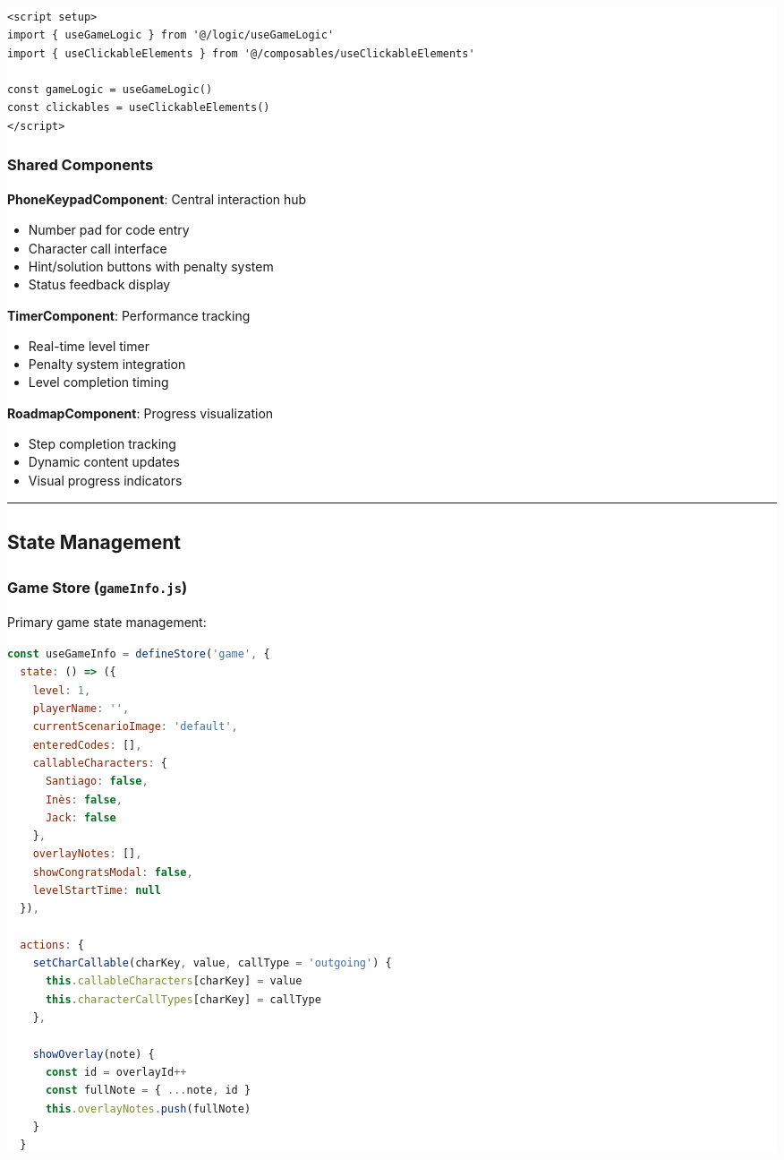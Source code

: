 ```vue
<script setup>
import { useGameLogic } from '@/logic/useGameLogic'
import { useClickableElements } from '@/composables/useClickableElements'

const gameLogic = useGameLogic()
const clickables = useClickableElements()
</script>
```

### Shared Components

**PhoneKeypadComponent**: Central interaction hub
- Number pad for code entry
- Character call interface
- Hint/solution buttons with penalty system
- Status feedback display

**TimerComponent**: Performance tracking
- Real-time level timer
- Penalty system integration
- Level completion timing

**RoadmapComponent**: Progress visualization
- Step completion tracking
- Dynamic content updates
- Visual progress indicators

---

## State Management

### Game Store (`gameInfo.js`)

Primary game state management:

```javascript
const useGameInfo = defineStore('game', {
  state: () => ({
    level: 1,
    playerName: '',
    currentScenarioImage: 'default',
    enteredCodes: [],
    callableCharacters: {
      Santiago: false,
      Inès: false,
      Jack: false
    },
    overlayNotes: [],
    showCongratsModal: false,
    levelStartTime: null
  }),
  
  actions: {
    setCharCallable(charKey, value, callType = 'outgoing') {
      this.callableCharacters[charKey] = value
      this.characterCallTypes[charKey] = callType
    },
    
    showOverlay(note) {
      const id = overlayId++
      const fullNote = { ...note, id }
      this.overlayNotes.push(fullNote)
    }
  }
```
